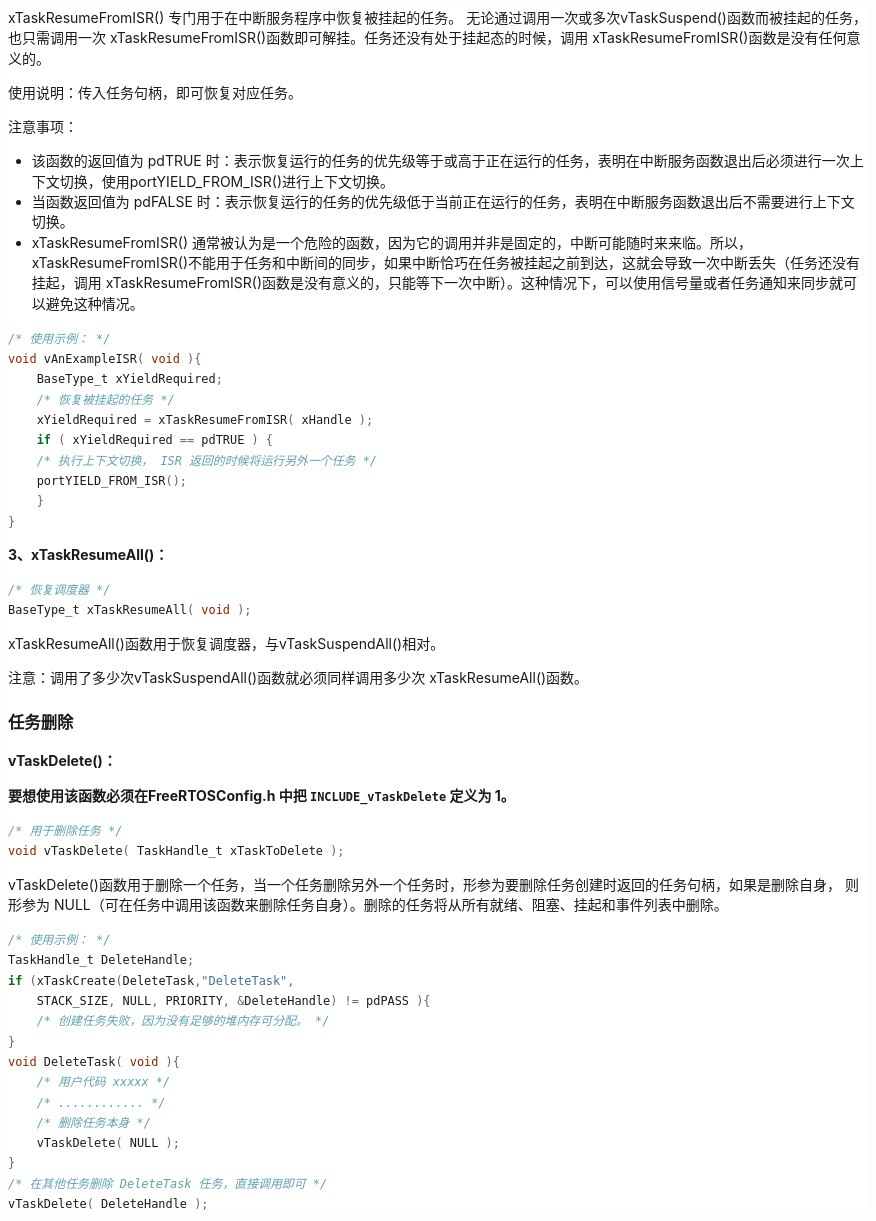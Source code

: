 xTaskResumeFromISR() 专门用于在中断服务程序中恢复被挂起的任务。 无论通过调用一次或多次vTaskSuspend()函数而被挂起的任务，也只需调用一次 xTaskResumeFromISR()函数即可解挂。任务还没有处于挂起态的时候，调用 xTaskResumeFromISR()函数是没有任何意义的。

使用说明：传入任务句柄，即可恢复对应任务。

注意事项：

- 该函数的返回值为 pdTRUE 时：表示恢复运行的任务的优先级等于或高于正在运行的任务，表明在中断服务函数退出后必须进行一次上下文切换，使用portYIELD_FROM_ISR()进行上下文切换。
- 当函数返回值为 pdFALSE 时：表示恢复运行的任务的优先级低于当前正在运行的任务，表明在中断服务函数退出后不需要进行上下文切换。
- xTaskResumeFromISR() 通常被认为是一个危险的函数，因为它的调用并非是固定的，中断可能随时来来临。所以， xTaskResumeFromISR()不能用于任务和中断间的同步，如果中断恰巧在任务被挂起之前到达，这就会导致一次中断丢失（任务还没有挂起，调用 xTaskResumeFromISR()函数是没有意义的，只能等下一次中断）。这种情况下，可以使用信号量或者任务通知来同步就可以避免这种情况。  

```c
/* 使用示例： */
void vAnExampleISR( void ){
    BaseType_t xYieldRequired;
    /* 恢复被挂起的任务 */
    xYieldRequired = xTaskResumeFromISR( xHandle );
    if ( xYieldRequired == pdTRUE ) {
    /* 执行上下文切换， ISR 返回的时候将运行另外一个任务 */
    portYIELD_FROM_ISR();
    }
}
```



**3、xTaskResumeAll()：**

```c
/* 恢复调度器 */
BaseType_t xTaskResumeAll( void );
```

xTaskResumeAll()函数用于恢复调度器，与vTaskSuspendAll()相对。

注意：调用了多少次vTaskSuspendAll()函数就必须同样调用多少次 xTaskResumeAll()函数。



### 任务删除

**vTaskDelete()：**

 **要想使用该函数必须在FreeRTOSConfig.h 中把 `INCLUDE_vTaskDelete` 定义为 1。**

```c
/* 用于删除任务 */
void vTaskDelete( TaskHandle_t xTaskToDelete );
```

vTaskDelete()函数用于删除一个任务，当一个任务删除另外一个任务时，形参为要删除任务创建时返回的任务句柄，如果是删除自身， 则形参为 NULL（可在任务中调用该函数来删除任务自身）。删除的任务将从所有就绪、阻塞、挂起和事件列表中删除。

```c
/* 使用示例： */
TaskHandle_t DeleteHandle;
if (xTaskCreate(DeleteTask,"DeleteTask",
	STACK_SIZE, NULL, PRIORITY, &DeleteHandle) != pdPASS ){
    /* 创建任务失败，因为没有足够的堆内存可分配。 */
}
void DeleteTask( void ){
	/* 用户代码 xxxxx */
	/* ............ */
	/* 删除任务本身 */
	vTaskDelete( NULL );
}
/* 在其他任务删除 DeleteTask 任务，直接调用即可 */
vTaskDelete( DeleteHandle );
```
